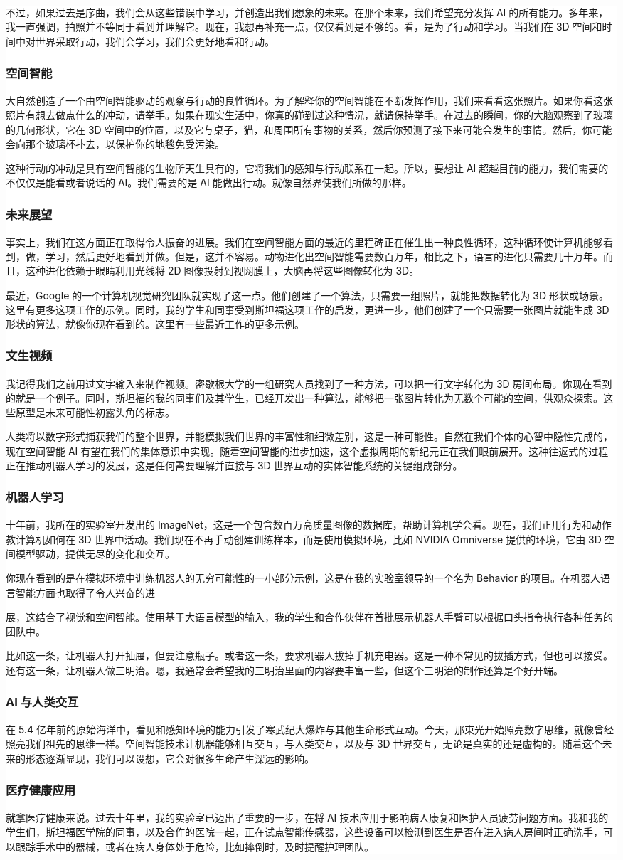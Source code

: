 不过，如果过去是序曲，我们会从这些错误中学习，并创造出我们想象的未来。在那个未来，我们希望充分发挥 AI
的所有能力。多年来，我一直强调，拍照并不等同于看到并理解它。现在，我想再补充一点，仅仅看到是不够的。看，是为了行动和学习。当我们在 3D
空间和时间中对世界采取行动，我们会学习，我们会更好地看和行动。

### 空间智能

大自然创造了一个由空间智能驱动的观察与行动的良性循环。为了解释你的空间智能在不断发挥作用，我们来看看这张照片。如果你看这张照片有想去做点什么的冲动，请举手。如果在现实生活中，你真的碰到过这种情况，就请保持举手。在过去的瞬间，你的大脑观察到了玻璃的几何形状，它在
3D 空间中的位置，以及它与桌子，猫，和周围所有事物的关系，然后你预测了接下来可能会发生的事情。然后，你可能会向那个玻璃杯扑去，以保护你的地毯免受污染。

这种行动的冲动是具有空间智能的生物所天生具有的，它将我们的感知与行动联系在一起。所以，要想让 AI 超越目前的能力，我们需要的不仅仅是能看或者说话的
AI。我们需要的是 AI 能做出行动。就像自然界使我们所做的那样。

### 未来展望

事实上，我们在这方面正在取得令人振奋的进展。我们在空间智能方面的最近的里程碑正在催生出一种良性循环，这种循环使计算机能够看到，做，学习，然后更好地看到并做。但是，这并不容易。动物进化出空间智能需要数百万年，相比之下，语言的进化只需要几十万年。而且，这种进化依赖于眼睛利用光线将
2D 图像投射到视网膜上，大脑再将这些图像转化为 3D。

最近，Google 的一个计算机视觉研究团队就实现了这一点。他们创建了一个算法，只需要一组照片，就能把数据转化为 3D
形状或场景。这里有更多这项工作的示例。同时，我的学生和同事受到斯坦福这项工作的启发，更进一步，他们创建了一个只需要一张图片就能生成 3D
形状的算法，就像你现在看到的。这里有一些最近工作的更多示例。

### 文生视频

我记得我们之前用过文字输入来制作视频。密歇根大学的一组研究人员找到了一种方法，可以把一行文字转化为 3D
房间布局。你现在看到的就是一个例子。同时，斯坦福的我的同事们及其学生，已经开发出一种算法，能够把一张图片转化为无数个可能的空间，供观众探索。这些原型是未来可能性初露头角的标志。

人类将以数字形式捕获我们的整个世界，并能模拟我们世界的丰富性和细微差别，这是一种可能性。自然在我们个体的心智中隐性完成的，现在空间智能 AI
有望在我们的集体意识中实现。随着空间智能的进步加速，这个虚拟周期的新纪元正在我们眼前展开。这种往返式的过程正在推动机器人学习的发展，这是任何需要理解并直接与
3D 世界互动的实体智能系统的关键组成部分。

### 机器人学习

十年前，我所在的实验室开发出的 ImageNet，这是一个包含数百万高质量图像的数据库，帮助计算机学会看。现在，我们正用行为和动作教计算机如何在 3D
世界中活动。我们现在不再手动创建训练样本，而是使用模拟环境，比如 NVIDIA Omniverse 提供的环境，它由 3D
空间模型驱动，提供无尽的变化和交互。

你现在看到的是在模拟环境中训练机器人的无穷可能性的一小部分示例，这是在我的实验室领导的一个名为 Behavior
的项目。在机器人语言智能方面也取得了令人兴奋的进

展，这结合了视觉和空间智能。使用基于大语言模型的输入，我的学生和合作伙伴在首批展示机器人手臂可以根据口头指令执行各种任务的团队中。

比如这一条，让机器人打开抽屉，但要注意瓶子。或者这一条，要求机器人拔掉手机充电器。这是一种不常见的拔插方式，但也可以接受。还有这一条，让机器人做三明治。嗯，我通常会希望我的三明治里面的内容要丰富一些，但这个三明治的制作还算是个好开端。

### AI 与人类交互

在 5.4
亿年前的原始海洋中，看见和感知环境的能力引发了寒武纪大爆炸与其他生命形式互动。今天，那束光开始照亮数字思维，就像曾经照亮我们祖先的思维一样。空间智能技术让机器能够相互交互，与人类交互，以及与
3D 世界交互，无论是真实的还是虚构的。随着这个未来的形态逐渐显现，我们可以设想，它会对很多生命产生深远的影响。

### 医疗健康应用

就拿医疗健康来说。过去十年里，我的实验室已迈出了重要的一步，在将 AI
技术应用于影响病人康复和医护人员疲劳问题方面。我和我的学生们，斯坦福医学院的同事，以及合作的医院一起，正在试点智能传感器，这些设备可以检测到医生是否在进入病人房间时正确洗手，可以跟踪手术中的器械，或者在病人身体处于危险，比如摔倒时，及时提醒护理团队。
